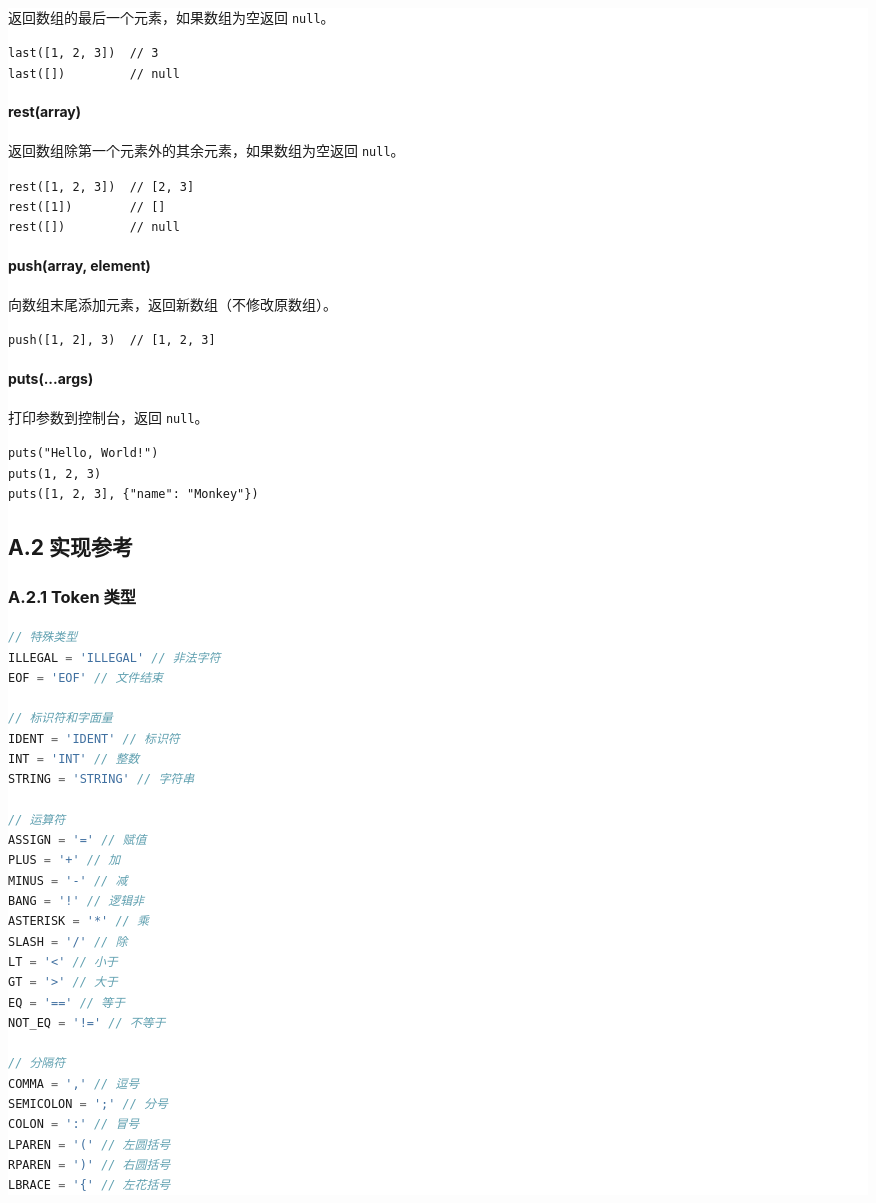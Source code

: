 返回数组的最后一个元素，如果数组为空返回 `null`。

```monkey
last([1, 2, 3])  // 3
last([])         // null
```

#### rest(array)

返回数组除第一个元素外的其余元素，如果数组为空返回 `null`。

```monkey
rest([1, 2, 3])  // [2, 3]
rest([1])        // []
rest([])         // null
```

#### push(array, element)

向数组末尾添加元素，返回新数组（不修改原数组）。

```monkey
push([1, 2], 3)  // [1, 2, 3]
```

#### puts(...args)

打印参数到控制台，返回 `null`。

```monkey
puts("Hello, World!")
puts(1, 2, 3)
puts([1, 2, 3], {"name": "Monkey"})
```

## A.2 实现参考

### A.2.1 Token 类型

```typescript
// 特殊类型
ILLEGAL = 'ILLEGAL' // 非法字符
EOF = 'EOF' // 文件结束

// 标识符和字面量
IDENT = 'IDENT' // 标识符
INT = 'INT' // 整数
STRING = 'STRING' // 字符串

// 运算符
ASSIGN = '=' // 赋值
PLUS = '+' // 加
MINUS = '-' // 减
BANG = '!' // 逻辑非
ASTERISK = '*' // 乘
SLASH = '/' // 除
LT = '<' // 小于
GT = '>' // 大于
EQ = '==' // 等于
NOT_EQ = '!=' // 不等于

// 分隔符
COMMA = ',' // 逗号
SEMICOLON = ';' // 分号
COLON = ':' // 冒号
LPAREN = '(' // 左圆括号
RPAREN = ')' // 右圆括号
LBRACE = '{' // 左花括号
```

  [EQ]: Precedence.EQUALS,
  [NOT_EQ]: Precedence.EQUALS,
  [LT]: Precedence.LESSGREATER,
  [GT]: Precedence.LESSGREATER,
  [PLUS]: Precedence.SUM,
  [MINUS]: Precedence.SUM,
  [SLASH]: Precedence.PRODUCT,
  [ASTERISK]: Precedence.PRODUCT,
  [LPAREN]: Precedence.CALL,
  [LBRACKET]: Precedence.INDEX,